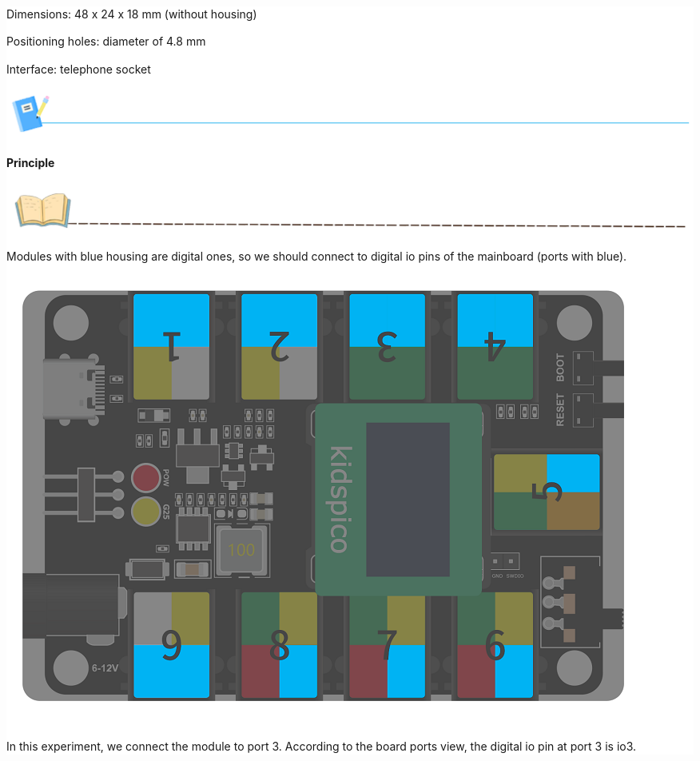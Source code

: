 Dimensions: 48 x 24 x 18 mm (without housing)

Positioning holes: diameter of 4.8 mm

Interface: telephone socket

![2bottom](media/2bottom.png)

#### Principle

![3top](media/3top.png)

Modules with blue housing are digital ones, so we should connect to digital io pins of the mainboard (ports with blue).

![pico-blue](media/pico-blue.png)

In this experiment, we connect the module to port 3. According to the board ports view, the digital io pin at port 3 is io3.
